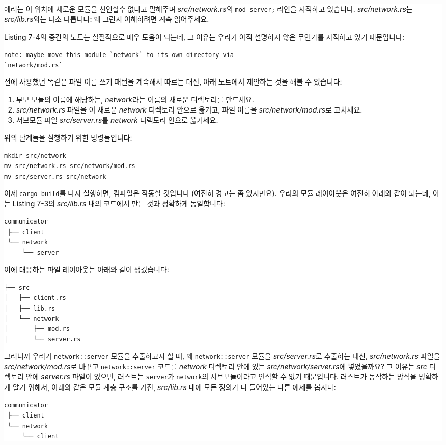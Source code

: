 ```title="Listing 7-4: server 서브모듈을 src/server.rs로 추출을 시도했을 때 발생하는 에러"
```

에러는 이 위치에 새로운 모듈을 선언할수 없다고 말해주며 *src/network.rs*의 `mod server;` 라인을 지적하고 있습니다. *src/network.rs*는 *src/lib.rs*와는 다소 다릅니다: 왜 그런지 이해하려면 계속 읽어주세요.

Listing 7-4의 중간의 노트는 실질적으로 매우 도움이 되는데, 그 이유는 우리가 아직 설명하지 않은 무언가를 지적하고 있기 때문입니다:

```
note: maybe move this module `network` to its own directory via
`network/mod.rs`
```

전에 사용했던 똑같은 파일 이름 쓰기 패턴을 계속해서 따르는 대신, 아래 노트에서 제안하는 것을 해볼 수 있습니다:

1. 부모 모듈의 이름에 해당하는, *network*라는 이름의 새로운 디렉토리를 만드세요.
2. _src/network.rs_ 파일을 이 새로운 _network_ 디렉토리 안으로 옮기고, 파일 이름을 *src/network/mod.rs*로 고치세요.
3. 서브모듈 파일 *src/server.rs*를 _network_ 디렉토리 안으로 옮기세요.

위의 단계들을 실행하기 위한 명령들입니다:

```
mkdir src/network
mv src/network.rs src/network/mod.rs
mv src/server.rs src/network
```

이제 `cargo build`를 다시 실행하면, 컴파일은 작동할 것입니다 (여전히 경고는 좀 있지만요). 우리의 모듈 레이아웃은 여전히 아래와 같이 되는데, 이는 Listing 7-3의 _src/lib.rs_ 내의 코드에서 만든 것과 정확하게 동일합니다:

```
communicator
 ├── client
 └── network
     └── server
```

이에 대응하는 파일 레이아웃는 아래와 같이 생겼습니다:

```
├── src
│   ├── client.rs
│   ├── lib.rs
│   └── network
│       ├── mod.rs
│       └── server.rs
```

그러니까 우리가 `network::server` 모듈을 추출하고자 할 때, 왜 `network::server` 모듈을 *src/server.rs*로 추출하는 대신, _src/network.rs_ 파일을 *src/network/mod.rs*로 바꾸고 `network::server` 코드를 _network_ 디렉토리 안에 있는 *src/network/server.rs*에 넣었을까요? 그 이유는 _src_ 디렉토리 안에 _server.rs_ 파일이 있으면, 러스트는 `server`가 `network`의 서브모듈이라고 인식할 수 없기 때문입니다. 러스트가 동작하는 방식을 명확하게 알기 위해서, 아래와 같은 모듈 계층 구조를 가진, _src/lib.rs_ 내에 모든 정의가 다 들어있는 다른 예제를 봅시다:

```
communicator
 ├── client
 └── network
     └── client
```
